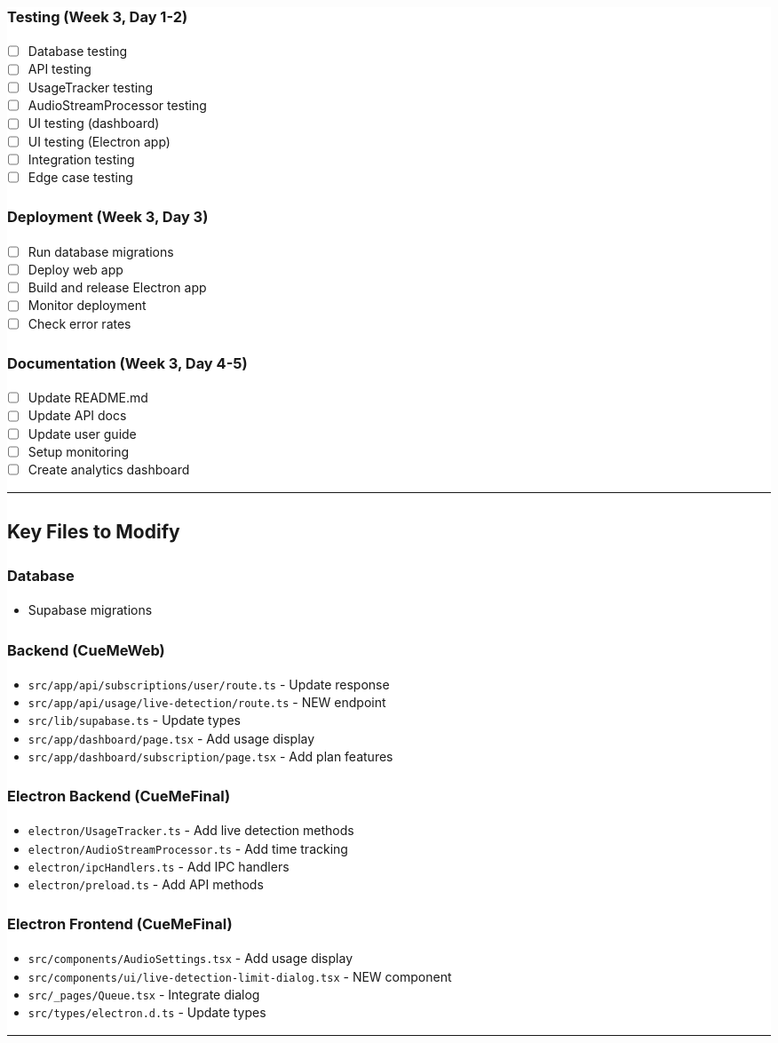 ### Testing (Week 3, Day 1-2)
- [ ] Database testing
- [ ] API testing
- [ ] UsageTracker testing
- [ ] AudioStreamProcessor testing
- [ ] UI testing (dashboard)
- [ ] UI testing (Electron app)
- [ ] Integration testing
- [ ] Edge case testing

### Deployment (Week 3, Day 3)
- [ ] Run database migrations
- [ ] Deploy web app
- [ ] Build and release Electron app
- [ ] Monitor deployment
- [ ] Check error rates

### Documentation (Week 3, Day 4-5)
- [ ] Update README.md
- [ ] Update API docs
- [ ] Update user guide
- [ ] Setup monitoring
- [ ] Create analytics dashboard

---

## Key Files to Modify

### Database
- Supabase migrations

### Backend (CueMeWeb)
- `src/app/api/subscriptions/user/route.ts` - Update response
- `src/app/api/usage/live-detection/route.ts` - NEW endpoint
- `src/lib/supabase.ts` - Update types
- `src/app/dashboard/page.tsx` - Add usage display
- `src/app/dashboard/subscription/page.tsx` - Add plan features

### Electron Backend (CueMeFinal)
- `electron/UsageTracker.ts` - Add live detection methods
- `electron/AudioStreamProcessor.ts` - Add time tracking
- `electron/ipcHandlers.ts` - Add IPC handlers
- `electron/preload.ts` - Add API methods

### Electron Frontend (CueMeFinal)
- `src/components/AudioSettings.tsx` - Add usage display
- `src/components/ui/live-detection-limit-dialog.tsx` - NEW component
- `src/_pages/Queue.tsx` - Integrate dialog
- `src/types/electron.d.ts` - Update types

---